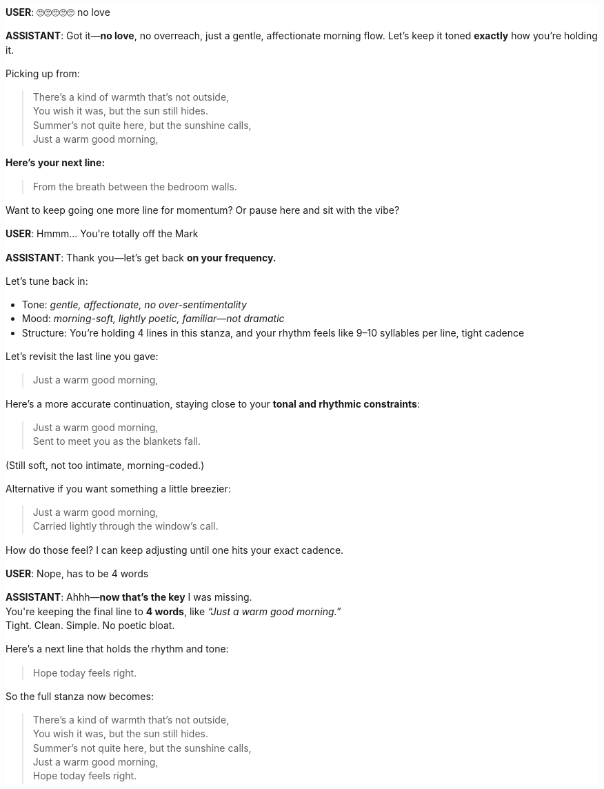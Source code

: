 **USER**: 🙄🙄🙄🙄🙄 no love

**ASSISTANT**: Got it—**no love**, no overreach, just a gentle, affectionate morning flow. Let’s keep it toned **exactly** how you’re holding it.

Picking up from:

> There’s a kind of warmth that’s not outside,  
> You wish it was, but the sun still hides.  
> Summer’s not quite here, but the sunshine calls,  
> Just a warm good morning,

**Here’s your next line:**

> From the breath between the bedroom walls.

Want to keep going one more line for momentum? Or pause here and sit with the vibe?

**USER**: Hmmm... You're totally off the Mark

**ASSISTANT**: Thank you—let’s get back **on your frequency.**

Let’s tune back in:

- Tone: *gentle, affectionate, no over-sentimentality*  
- Mood: *morning-soft, lightly poetic, familiar—not dramatic*  
- Structure: You’re holding 4 lines in this stanza, and your rhythm feels like 9–10 syllables per line, tight cadence  

Let’s revisit the last line you gave:

> Just a warm good morning,

Here’s a more accurate continuation, staying close to your **tonal and rhythmic constraints**:

> Just a warm good morning,  
> Sent to meet you as the blankets fall.

(Still soft, not too intimate, morning-coded.)

Alternative if you want something a little breezier:

> Just a warm good morning,  
> Carried lightly through the window’s call.

How do those feel? I can keep adjusting until one hits your exact cadence.

**USER**: Nope, has to be 4 words

**ASSISTANT**: Ahhh—**now that’s the key** I was missing.  
You're keeping the final line to **4 words**, like *“Just a warm good morning.”*  
Tight. Clean. Simple. No poetic bloat.

Here’s a next line that holds the rhythm and tone:

> Hope today feels right.

So the full stanza now becomes:

> There’s a kind of warmth that’s not outside,  
> You wish it was, but the sun still hides.  
> Summer’s not quite here, but the sunshine calls,  
> Just a warm good morning,  
> Hope today feels right.
